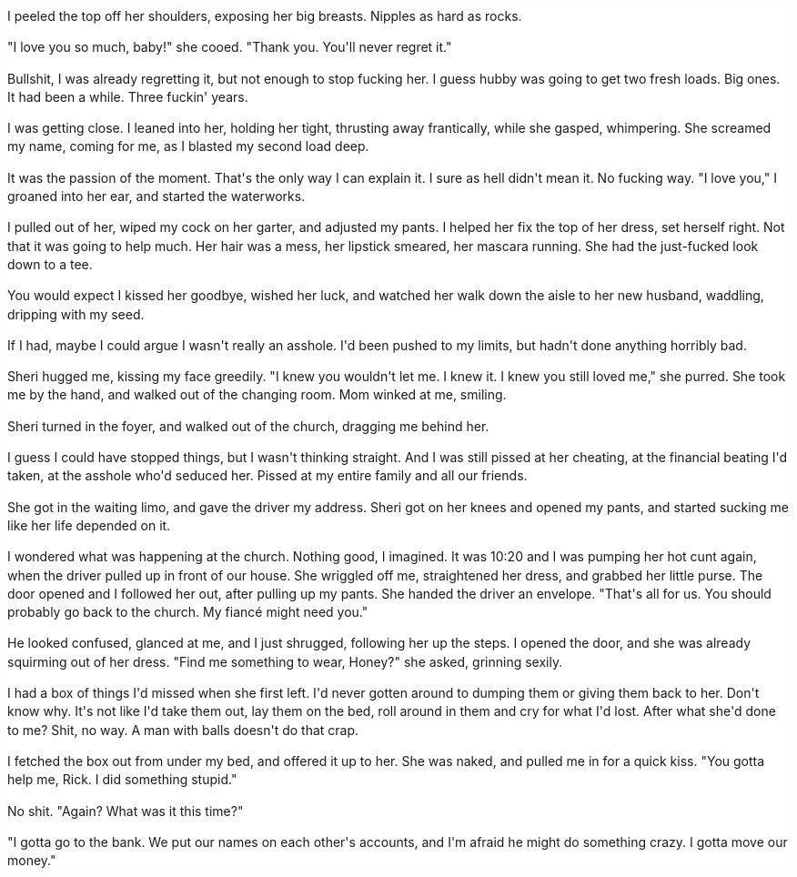  I peeled the top off her shoulders, exposing her big breasts. Nipples as hard as rocks. 

 "I love you so much, baby!" she cooed. "Thank you. You'll never regret it." 

 Bullshit, I was already regretting it, but not enough to stop fucking her. I guess hubby was going to get two fresh loads. Big ones. It had been a while. Three fuckin' years. 

 I was getting close. I leaned into her, holding her tight, thrusting away frantically, while she gasped, whimpering. She screamed my name, coming for me, as I blasted my second load deep. 

 It was the passion of the moment. That's the only way I can explain it. I sure as hell didn't mean it. No fucking way. "I love you," I groaned into her ear, and started the waterworks. 

 I pulled out of her, wiped my cock on her garter, and adjusted my pants. I helped her fix the top of her dress, set herself right. Not that it was going to help much. Her hair was a mess, her lipstick smeared, her mascara running. She had the just-fucked look down to a tee. 

 You would expect I kissed her goodbye, wished her luck, and watched her walk down the aisle to her new husband, waddling, dripping with my seed. 

 If I had, maybe I could argue I wasn't really an asshole. I'd been pushed to my limits, but hadn't done anything horribly bad. 

 Sheri hugged me, kissing my face greedily. "I knew you wouldn't let me. I knew it. I knew you still loved me," she purred. She took me by the hand, and walked out of the changing room. Mom winked at me, smiling. 

 Sheri turned in the foyer, and walked out of the church, dragging me behind her. 

 I guess I could have stopped things, but I wasn't thinking straight. And I was still pissed at her cheating, at the financial beating I'd taken, at the asshole who'd seduced her. Pissed at my entire family and all our friends. 

 She got in the waiting limo, and gave the driver my address. Sheri got on her knees and opened my pants, and started sucking me like her life depended on it. 

 I wondered what was happening at the church. Nothing good, I imagined. It was 10:20 and I was pumping her hot cunt again, when the driver pulled up in front of our house. She wriggled off me, straightened her dress, and grabbed her little purse. The door opened and I followed her out, after pulling up my pants. She handed the driver an envelope. "That's all for us. You should probably go back to the church. My fiancé might need you." 

 He looked confused, glanced at me, and I just shrugged, following her up the steps. I opened the door, and she was already squirming out of her dress. "Find me something to wear, Honey?" she asked, grinning sexily. 

 I had a box of things I'd missed when she first left. I'd never gotten around to dumping them or giving them back to her. Don't know why. It's not like I'd take them out, lay them on the bed, roll around in them and cry for what I'd lost. After what she'd done to me? Shit, no way. A man with balls doesn't do that crap. 

 I fetched the box out from under my bed, and offered it up to her. She was naked, and pulled me in for a quick kiss. "You gotta help me, Rick. I did something stupid." 

 No shit. "Again? What was it this time?" 

 "I gotta go to the bank. We put our names on each other's accounts, and I'm afraid he might do something crazy. I gotta move our money." 
